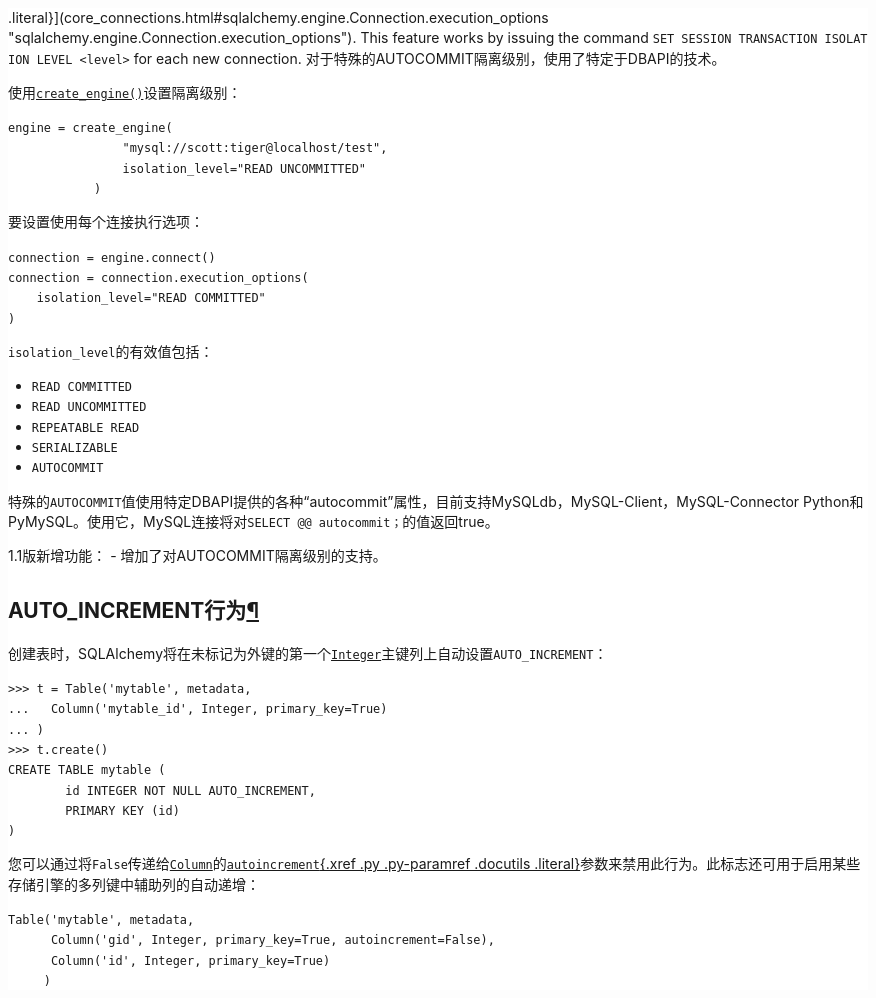 .literal}](core_connections.html#sqlalchemy.engine.Connection.execution_options "sqlalchemy.engine.Connection.execution_options").
This feature works by issuing the command
`SET SESSION TRANSACTION ISOLATION LEVEL <level>`
for each new connection.
对于特殊的AUTOCOMMIT隔离级别，使用了特定于DBAPI的技术。

使用[`create_engine()`](core_engines.html#sqlalchemy.create_engine "sqlalchemy.create_engine")设置隔离级别：

    engine = create_engine(
                    "mysql://scott:tiger@localhost/test",
                    isolation_level="READ UNCOMMITTED"
                )

要设置使用每个连接执行选项：

    connection = engine.connect()
    connection = connection.execution_options(
        isolation_level="READ COMMITTED"
    )

`isolation_level`的有效值包括：

-   `READ COMMITTED`
-   `READ UNCOMMITTED`
-   `REPEATABLE READ`
-   `SERIALIZABLE`
-   `AUTOCOMMIT`

特殊的`AUTOCOMMIT`值使用特定DBAPI提供的各种“autocommit”属性，目前支持MySQLdb，MySQL-Client，MySQL-Connector
Python和PyMySQL。使用它，MySQL连接将对`SELECT @@ autocommit；`的值返回true。

1.1版新增功能： - 增加了对AUTOCOMMIT隔离级别的支持。

AUTO\_INCREMENT行为[¶](#auto-increment-behavior "Permalink to this headline")
-----------------------------------------------------------------------------

创建表时，SQLAlchemy将在未标记为外键的第一个[`Integer`](core_type_basics.html#sqlalchemy.types.Integer "sqlalchemy.types.Integer")主键列上自动设置`AUTO_INCREMENT`：

    >>> t = Table('mytable', metadata,
    ...   Column('mytable_id', Integer, primary_key=True)
    ... )
    >>> t.create()
    CREATE TABLE mytable (
            id INTEGER NOT NULL AUTO_INCREMENT,
            PRIMARY KEY (id)
    )

您可以通过将`False`传递给[`Column`](core_metadata.html#sqlalchemy.schema.Column "sqlalchemy.schema.Column")的[`autoincrement`{.xref
.py .py-paramref .docutils
.literal}](core_metadata.html#sqlalchemy.schema.Column.params.autoincrement "sqlalchemy.schema.Column")参数来禁用此行为。此标志还可用于启用某些存储引擎的多列键中辅助列的自动递增：

    Table('mytable', metadata,
          Column('gid', Integer, primary_key=True, autoincrement=False),
          Column('id', Integer, primary_key=True)
         )
